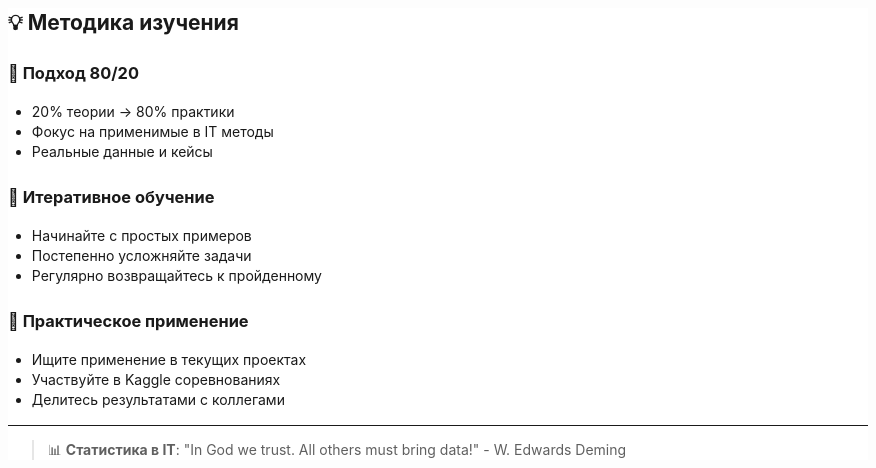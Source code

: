 
## 💡 Методика изучения

### 🎯 **Подход 80/20**
- 20% теории → 80% практики
- Фокус на применимые в IT методы
- Реальные данные и кейсы

### 🔄 **Итеративное обучение**
- Начинайте с простых примеров
- Постепенно усложняйте задачи
- Регулярно возвращайтесь к пройденному

### 🤝 **Практическое применение**
- Ищите применение в текущих проектах
- Участвуйте в Kaggle соревнованиях
- Делитесь результатами с коллегами

---

> 📊 **Статистика в IT**: "In God we trust. All others must bring data!" - W. Edwards Deming 